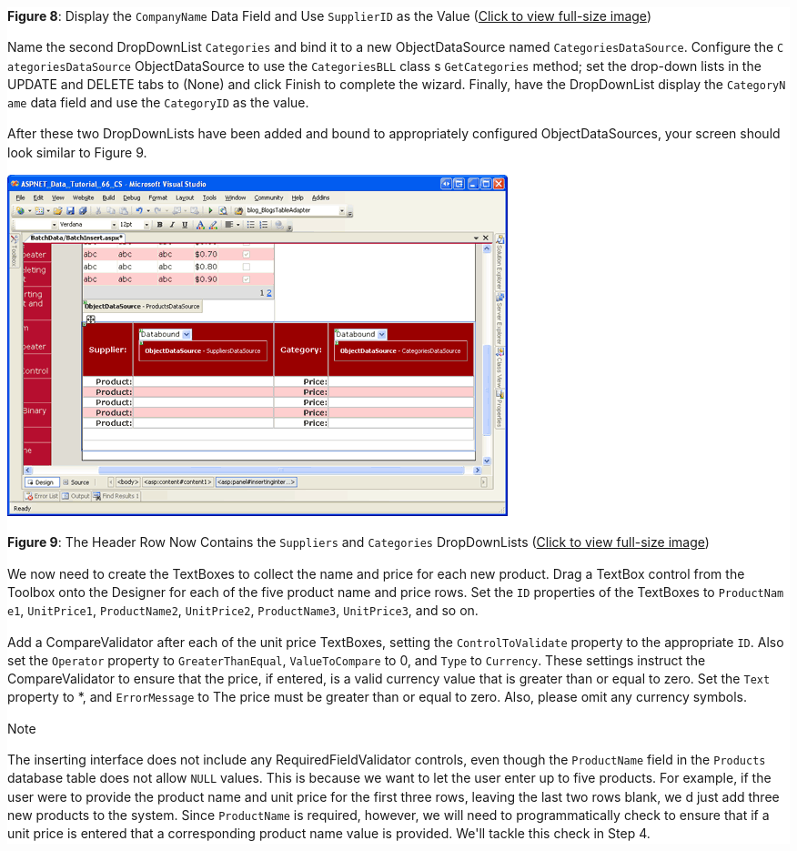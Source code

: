 **Figure 8**: Display the `CompanyName` Data Field and Use `SupplierID` as the Value ([Click to view full-size image](batch-inserting-cs/_static/image24.png))


Name the second DropDownList `Categories` and bind it to a new ObjectDataSource named `CategoriesDataSource`. Configure the `CategoriesDataSource` ObjectDataSource to use the `CategoriesBLL` class s `GetCategories` method; set the drop-down lists in the UPDATE and DELETE tabs to (None) and click Finish to complete the wizard. Finally, have the DropDownList display the `CategoryName` data field and use the `CategoryID` as the value.

After these two DropDownLists have been added and bound to appropriately configured ObjectDataSources, your screen should look similar to Figure 9.


[![The Header Row Now Contains the Suppliers and Categories DropDownLists](batch-inserting-cs/_static/image26.png)](batch-inserting-cs/_static/image25.png)

**Figure 9**: The Header Row Now Contains the `Suppliers` and `Categories` DropDownLists ([Click to view full-size image](batch-inserting-cs/_static/image27.png))


We now need to create the TextBoxes to collect the name and price for each new product. Drag a TextBox control from the Toolbox onto the Designer for each of the five product name and price rows. Set the `ID` properties of the TextBoxes to `ProductName1`, `UnitPrice1`, `ProductName2`, `UnitPrice2`, `ProductName3`, `UnitPrice3`, and so on.

Add a CompareValidator after each of the unit price TextBoxes, setting the `ControlToValidate` property to the appropriate `ID`. Also set the `Operator` property to `GreaterThanEqual`, `ValueToCompare` to 0, and `Type` to `Currency`. These settings instruct the CompareValidator to ensure that the price, if entered, is a valid currency value that is greater than or equal to zero. Set the `Text` property to \*, and `ErrorMessage` to The price must be greater than or equal to zero. Also, please omit any currency symbols.

> [!NOTE]
> The inserting interface does not include any RequiredFieldValidator controls, even though the `ProductName` field in the `Products` database table does not allow `NULL` values. This is because we want to let the user enter up to five products. For example, if the user were to provide the product name and unit price for the first three rows, leaving the last two rows blank, we d just add three new products to the system. Since `ProductName` is required, however, we will need to programmatically check to ensure that if a unit price is entered that a corresponding product name value is provided. We'll tackle this check in Step 4.
